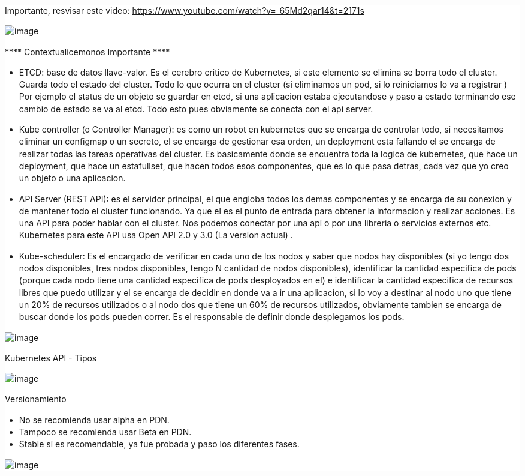 
Importante, resvisar este video: https://www.youtube.com/watch?v=_65Md2qar14&t=2171s


![image](https://github.com/user-attachments/assets/69a0ceb9-d309-457d-a09b-a6c9e74bd2bb)





**** Contextualicemonos Importante ****

- ETCD: base de datos llave-valor. Es el cerebro critico de Kubernetes, si este elemento se elimina se borra todo el cluster. Guarda todo el estado del cluster.  Todo lo que ocurra en el cluster (si eliminamos un pod, si lo reiniciamos lo va a registrar ) Por ejemplo el status de un objeto se guardar en etcd, si una aplicacion estaba ejecutandose y paso a estado terminando ese cambio de estado se va al etcd. Todo esto pues obviamente se conecta con el api server. 

- Kube controller (o Controller Manager): es como un robot en kubernetes que se encarga de controlar todo, si necesitamos eliminar un configmap o un secreto, el se encarga de gestionar esa orden, un deployment esta fallando el se encarga de realizar todas las tareas operativas del cluster. Es basicamente donde se encuentra toda la logica de kubernetes, que hace un deployment, que hace un estafullset, que hacen todos esos componentes, que es lo que pasa detras, cada vez que yo creo un objeto o una aplicacion.  
  
- API Server (REST API): es el servidor principal, el que engloba todos los demas componentes y se encarga de su conexion y de mantener todo el cluster funcionando. Ya que el es el punto de entrada para obtener la informacion y realizar acciones. Es una API para poder hablar con el cluster. Nos podemos conectar por una api o por una libreria o servicios externos etc. Kubernetes para este API usa Open API 2.0 y 3.0 (La version actual) .

- Kube-scheduler: Es el encargado de verificar en cada uno de los nodos y saber que nodos hay disponibles (si yo tengo dos nodos disponibles, tres nodos disponibles, tengo N cantidad de nodos disponibles), identificar la cantidad especifica de pods (porque cada nodo tiene una cantidad especifica de pods desployados en el) e identificar la cantidad especifica de recursos libres que puedo utilizar y el se encarga de decidir en donde va a ir una aplicacion, si lo voy a destinar  al nodo uno que tiene un 20% de recursos utilizados o al nodo dos que tiene un 60% de recursos utilizados, obviamente tambien se encarga de buscar donde los pods pueden correr. Es el responsable de definir donde desplegamos los pods.

![image](https://github.com/user-attachments/assets/30485930-4c1e-4879-9126-ba10ee6b39ca)


Kubernetes API - Tipos

![image](https://github.com/user-attachments/assets/c89b0014-9cc6-461a-b694-a3d38cdb9b18)



Versionamiento

- No se recomienda usar alpha en PDN.
- Tampoco se recomienda usar Beta en PDN.
- Stable si es recomendable, ya fue probada y paso los diferentes fases. 


![image](https://github.com/user-attachments/assets/61fff4da-04cc-487d-bcc7-3a1c7ef757cb)

